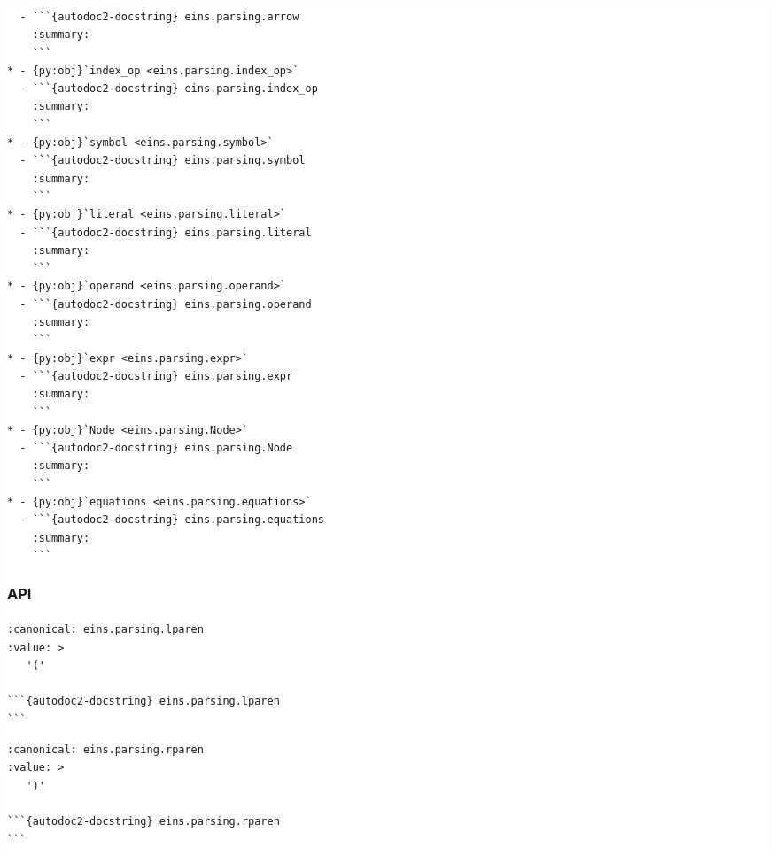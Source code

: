 ````{list-table}
  - ```{autodoc2-docstring} eins.parsing.arrow
    :summary:
    ```
* - {py:obj}`index_op <eins.parsing.index_op>`
  - ```{autodoc2-docstring} eins.parsing.index_op
    :summary:
    ```
* - {py:obj}`symbol <eins.parsing.symbol>`
  - ```{autodoc2-docstring} eins.parsing.symbol
    :summary:
    ```
* - {py:obj}`literal <eins.parsing.literal>`
  - ```{autodoc2-docstring} eins.parsing.literal
    :summary:
    ```
* - {py:obj}`operand <eins.parsing.operand>`
  - ```{autodoc2-docstring} eins.parsing.operand
    :summary:
    ```
* - {py:obj}`expr <eins.parsing.expr>`
  - ```{autodoc2-docstring} eins.parsing.expr
    :summary:
    ```
* - {py:obj}`Node <eins.parsing.Node>`
  - ```{autodoc2-docstring} eins.parsing.Node
    :summary:
    ```
* - {py:obj}`equations <eins.parsing.equations>`
  - ```{autodoc2-docstring} eins.parsing.equations
    :summary:
    ```
````

### API

````{py:data} lparen
:canonical: eins.parsing.lparen
:value: >
   '('

```{autodoc2-docstring} eins.parsing.lparen
```

````

````{py:data} rparen
:canonical: eins.parsing.rparen
:value: >
   ')'

```{autodoc2-docstring} eins.parsing.rparen
```

````
